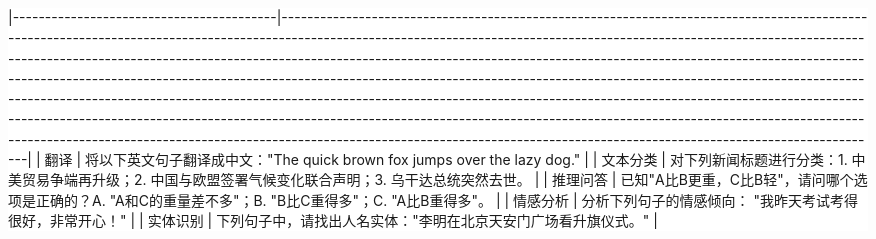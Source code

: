 |-----------------------------------------|----------------------------------------------------------------------------------------------------------------------------------------------------------------------------------------------------------------------------------------------------------------------------------------------------------------------------------------------------------------------------------------------------------------------------------------------------------------------------------------------------------------------------------------------------------------------------------------------------------------------------------------------------------------------------------------------------------------------------------------------------------------------------------------------------------------------------------------------------------------------------------------------------------------------------|
| 翻译                                   | 将以下英文句子翻译成中文："The quick brown fox jumps over the lazy dog."                                                                                                                                                                                                                                                                                                                                                                                                                                                                                                                                                                                                                                                                                                                                                                                          |
| 文本分类                               | 对下列新闻标题进行分类：1. 中美贸易争端再升级；2. 中国与欧盟签署气候变化联合声明；3. 乌干达总统突然去世。                                                                                                                                                                                                                                                                                                                                                                                                                                                                                                                                                                                                                                                                                                                                                                                                          |
| 推理问答                               | 已知"A比B更重，C比B轻"，请问哪个选项是正确的？A. "A和C的重量差不多"；B. "B比C重得多"；C. "A比B重得多"。                                                                                                                                                                                                                                                                                                                                                                                                                                                                                                                                                                                                                                                                                                                                            |
| 情感分析                               | 分析下列句子的情感倾向： "我昨天考试考得很好，非常开心！"                                                                                                                                                                                                                                                                                                                                                                                                                                                                                                                                                                                                                                                                                                                                                                                                                                                            |
| 实体识别                               | 下列句子中，请找出人名实体："李明在北京天安门广场看升旗仪式。"                                                                                                                                                                                                                                                                                                                                                                                                                                                                                                                                                                                                                                                                                                                                                                                              |